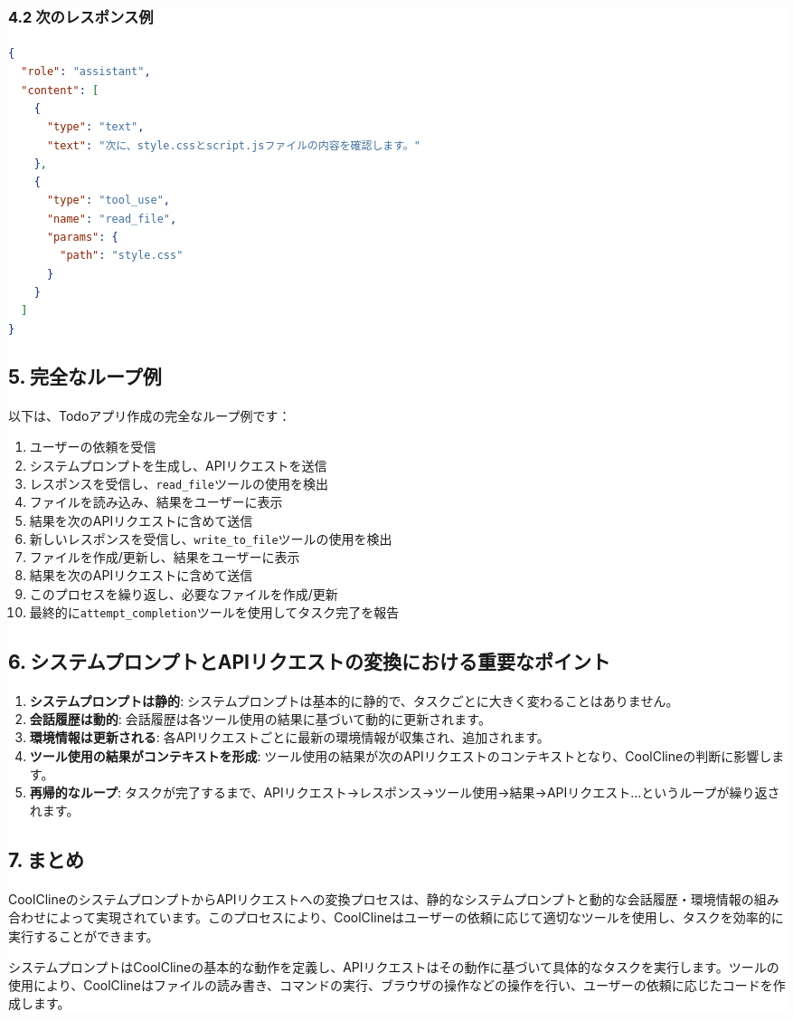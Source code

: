 ### 4.2 次のレスポンス例

```json
{
  "role": "assistant",
  "content": [
    {
      "type": "text",
      "text": "次に、style.cssとscript.jsファイルの内容を確認します。"
    },
    {
      "type": "tool_use",
      "name": "read_file",
      "params": {
        "path": "style.css"
      }
    }
  ]
}
```

## 5. 完全なループ例

以下は、Todoアプリ作成の完全なループ例です：

1. ユーザーの依頼を受信
2. システムプロンプトを生成し、APIリクエストを送信
3. レスポンスを受信し、`read_file`ツールの使用を検出
4. ファイルを読み込み、結果をユーザーに表示
5. 結果を次のAPIリクエストに含めて送信
6. 新しいレスポンスを受信し、`write_to_file`ツールの使用を検出
7. ファイルを作成/更新し、結果をユーザーに表示
8. 結果を次のAPIリクエストに含めて送信
9. このプロセスを繰り返し、必要なファイルを作成/更新
10. 最終的に`attempt_completion`ツールを使用してタスク完了を報告

## 6. システムプロンプトとAPIリクエストの変換における重要なポイント

1. **システムプロンプトは静的**: システムプロンプトは基本的に静的で、タスクごとに大きく変わることはありません。
2. **会話履歴は動的**: 会話履歴は各ツール使用の結果に基づいて動的に更新されます。
3. **環境情報は更新される**: 各APIリクエストごとに最新の環境情報が収集され、追加されます。
4. **ツール使用の結果がコンテキストを形成**: ツール使用の結果が次のAPIリクエストのコンテキストとなり、CoolClineの判断に影響します。
5. **再帰的なループ**: タスクが完了するまで、APIリクエスト→レスポンス→ツール使用→結果→APIリクエスト...というループが繰り返されます。

## 7. まとめ

CoolClineのシステムプロンプトからAPIリクエストへの変換プロセスは、静的なシステムプロンプトと動的な会話履歴・環境情報の組み合わせによって実現されています。このプロセスにより、CoolClineはユーザーの依頼に応じて適切なツールを使用し、タスクを効率的に実行することができます。

システムプロンプトはCoolClineの基本的な動作を定義し、APIリクエストはその動作に基づいて具体的なタスクを実行します。ツールの使用により、CoolClineはファイルの読み書き、コマンドの実行、ブラウザの操作などの操作を行い、ユーザーの依頼に応じたコードを作成します。